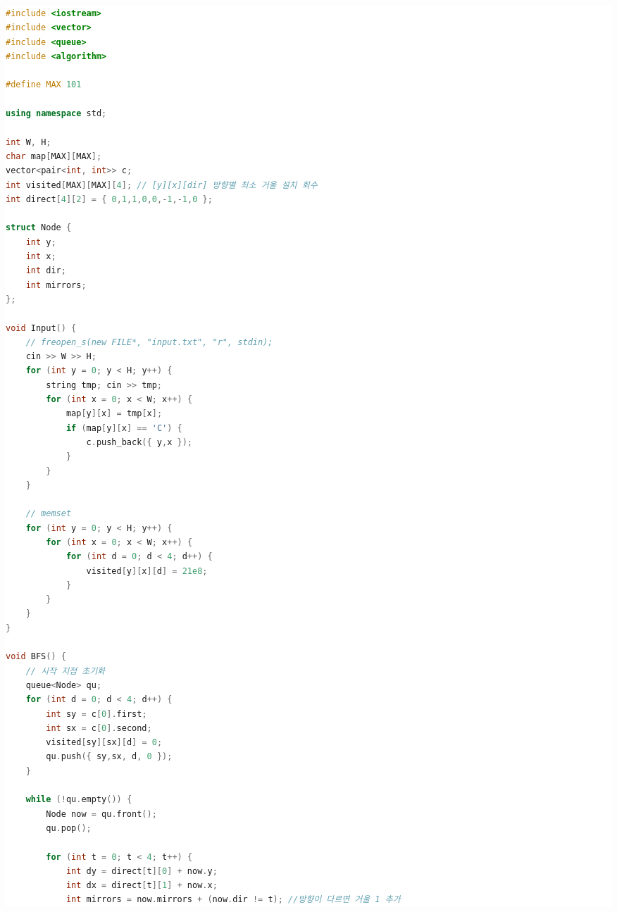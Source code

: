 ```cpp
#include <iostream>
#include <vector>
#include <queue>
#include <algorithm>

#define MAX 101

using namespace std;

int W, H;
char map[MAX][MAX];
vector<pair<int, int>> c;
int visited[MAX][MAX][4]; // [y][x][dir] 방향별 최소 거울 설치 회수
int direct[4][2] = { 0,1,1,0,0,-1,-1,0 };

struct Node {
	int y;
	int x;
	int dir;
	int mirrors;
};

void Input() {
	// freopen_s(new FILE*, "input.txt", "r", stdin);
	cin >> W >> H;
	for (int y = 0; y < H; y++) {
		string tmp; cin >> tmp;
		for (int x = 0; x < W; x++) {
			map[y][x] = tmp[x];
			if (map[y][x] == 'C') {
				c.push_back({ y,x });
			}
		}
	}
	
	// memset
	for (int y = 0; y < H; y++) {
		for (int x = 0; x < W; x++) {
			for (int d = 0; d < 4; d++) {
				visited[y][x][d] = 21e8;
			}
		}
	}
}

void BFS() {
	// 시작 지점 초기화
	queue<Node> qu;
	for (int d = 0; d < 4; d++) {
		int sy = c[0].first;
		int sx = c[0].second;
		visited[sy][sx][d] = 0;
		qu.push({ sy,sx, d, 0 });
	}

	while (!qu.empty()) {
		Node now = qu.front();
		qu.pop();

		for (int t = 0; t < 4; t++) {
			int dy = direct[t][0] + now.y;
			int dx = direct[t][1] + now.x;
			int mirrors = now.mirrors + (now.dir != t); //방향이 다르면 거울 1 추가
```